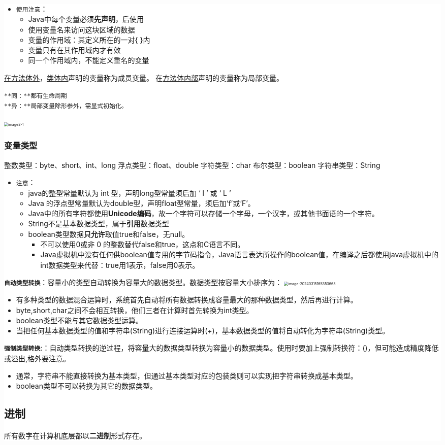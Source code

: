 - `使用注意`：
  - Java中每个变量必须**先声明**，后使用
  - 使用变量名来访问这块区域的数据
  - 变量的作用域：其定义所在的一对{ }内
  - 变量只有在其作用域内才有效
  - 同一个作用域内，不能定义重名的变量



<u>在方法体外</u>，<u>类体内</u>声明的变量称为成员变量。
在<u>方法体内部</u>声明的变量称为局部变量。

	**同：**都有生命周期 
	**异：**局部变量除形参外，需显式初始化。

<img src="https://raw.githubusercontent.com/Jenlybein/My-Typora-Images/imgs/202409230408708.png" alt="image2-1" style="zoom:50%;" />



### 变量类型

整数类型：byte、short、int、long
浮点类型：float、double
字符类型：char
布尔类型：boolean
字符串类型：String

- `注意`：
  - java的整型常量默认为 int 型，声明long型常量须后加 ‘ l ’ 或 ‘ L ’
  - Java 的浮点型常量默认为double型，声明float型常量，须后加‘f’或‘F’。
  - Java中的所有字符都使用**Unicode编码**，故一个字符可以存储一个字母，一个汉字，或其他书面语的一个字符。
  - String不是基本数据类型，属于**引用**数据类型
  - boolean类型数据**只允许**取值true和false，无null。
    - 不可以使用0或非 0 的整数替代false和true，这点和C语言不同。
    - Java虚拟机中没有任何供boolean值专用的字节码指令，Java语言表达所操作的boolean值，在编译之后都使用java虚拟机中的int数据类型来代替：true用1表示，false用0表示。

**`自动类型转换`**：容量小的类型自动转换为容量大的数据类型。数据类型按容量大小排序为：
<img src="https://raw.githubusercontent.com/Jenlybein/My-Typora-Images/imgs/202409230408628.png" alt="image-20240315165353663" style="zoom:50%;" />

- 有多种类型的数据混合运算时，系统首先自动将所有数据转换成容量最大的那种数据类型，然后再进行计算。
- byte,short,char之间不会相互转换，他们三者在计算时首先转换为int类型。
- boolean类型不能与其它数据类型运算。
- 当把任何基本数据类型的值和字符串(String)进行连接运算时(+)，基本数据类型的值将自动转化为字符串(String)类型。



**`强制类型转换`**:：自动类型转换的逆过程，将容量大的数据类型转换为容量小的数据类型。使用时要加上强制转换符：()，但可能造成精度降低或溢出,格外要注意。

- 通常，字符串不能直接转换为基本类型，但通过基本类型对应的包装类则可以实现把字符串转换成基本类型。
- boolean类型不可以转换为其它的数据类型。



## 进制

所有数字在计算机底层都以**二进制**形式存在。

